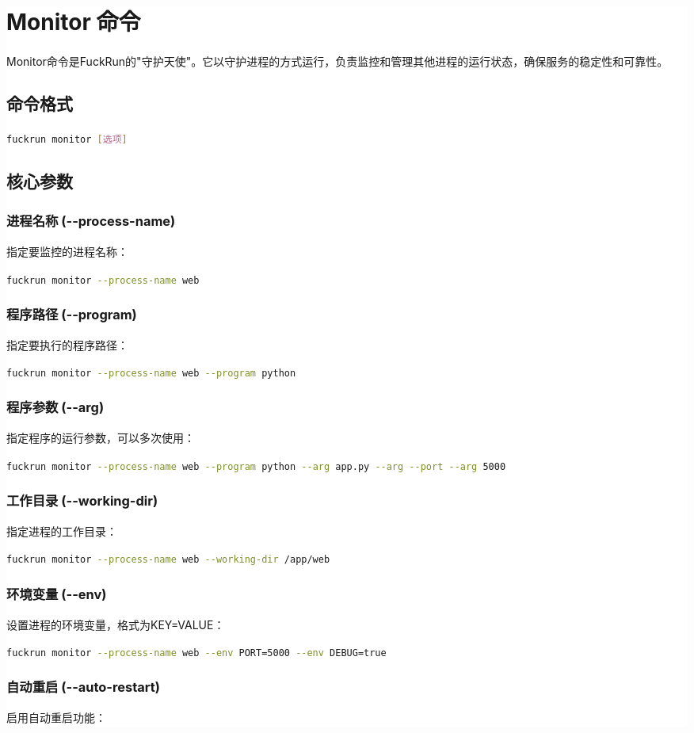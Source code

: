 # Monitor 命令

Monitor命令是FuckRun的"守护天使"。它以守护进程的方式运行，负责监控和管理其他进程的运行状态，确保服务的稳定性和可靠性。

## 命令格式

```bash
fuckrun monitor [选项]
```

## 核心参数

### 进程名称 (--process-name)

指定要监控的进程名称：

```bash
fuckrun monitor --process-name web
```

### 程序路径 (--program)

指定要执行的程序路径：

```bash
fuckrun monitor --process-name web --program python
```

### 程序参数 (--arg)

指定程序的运行参数，可以多次使用：

```bash
fuckrun monitor --process-name web --program python --arg app.py --arg --port --arg 5000
```

### 工作目录 (--working-dir)

指定进程的工作目录：

```bash
fuckrun monitor --process-name web --working-dir /app/web
```

### 环境变量 (--env)

设置进程的环境变量，格式为KEY=VALUE：

```bash
fuckrun monitor --process-name web --env PORT=5000 --env DEBUG=true
```

### 自动重启 (--auto-restart)

启用自动重启功能：
